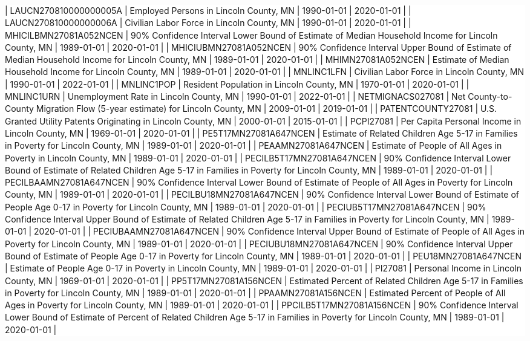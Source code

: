 | LAUCN270810000000005A     | Employed Persons in Lincoln County, MN                                                                                                                                      | 1990-01-01          | 2020-01-01        |
| LAUCN270810000000006A     | Civilian Labor Force in Lincoln County, MN                                                                                                                                  | 1990-01-01          | 2020-01-01        |
| MHICILBMN27081A052NCEN    | 90% Confidence Interval Lower Bound of Estimate of Median Household Income for Lincoln County, MN                                                                           | 1989-01-01          | 2020-01-01        |
| MHICIUBMN27081A052NCEN    | 90% Confidence Interval Upper Bound of Estimate of Median Household Income for Lincoln County, MN                                                                           | 1989-01-01          | 2020-01-01        |
| MHIMN27081A052NCEN        | Estimate of Median Household Income for Lincoln County, MN                                                                                                                  | 1989-01-01          | 2020-01-01        |
| MNLINC1LFN                | Civilian Labor Force in Lincoln County, MN                                                                                                                                  | 1990-01-01          | 2022-01-01        |
| MNLINC1POP                | Resident Population in Lincoln County, MN                                                                                                                                   | 1970-01-01          | 2020-01-01        |
| MNLINC1URN                | Unemployment Rate in Lincoln County, MN                                                                                                                                     | 1990-01-01          | 2022-01-01        |
| NETMIGNACS027081          | Net County-to-County Migration Flow (5-year estimate) for Lincoln County, MN                                                                                                | 2009-01-01          | 2019-01-01        |
| PATENTCOUNTY27081         | U.S. Granted Utility Patents Originating in Lincoln County, MN                                                                                                              | 2000-01-01          | 2015-01-01        |
| PCPI27081                 | Per Capita Personal Income in Lincoln County, MN                                                                                                                            | 1969-01-01          | 2020-01-01        |
| PE5T17MN27081A647NCEN     | Estimate of Related Children Age 5-17 in Families in Poverty for Lincoln County, MN                                                                                         | 1989-01-01          | 2020-01-01        |
| PEAAMN27081A647NCEN       | Estimate of People of All Ages in Poverty in Lincoln County, MN                                                                                                             | 1989-01-01          | 2020-01-01        |
| PECILB5T17MN27081A647NCEN | 90% Confidence Interval Lower Bound of Estimate of Related Children Age 5-17 in Families in Poverty for Lincoln County, MN                                                  | 1989-01-01          | 2020-01-01        |
| PECILBAAMN27081A647NCEN   | 90% Confidence Interval Lower Bound of Estimate of People of All Ages in Poverty for Lincoln County, MN                                                                     | 1989-01-01          | 2020-01-01        |
| PECILBU18MN27081A647NCEN  | 90% Confidence Interval Lower Bound of Estimate of People Age 0-17 in Poverty for Lincoln County, MN                                                                        | 1989-01-01          | 2020-01-01        |
| PECIUB5T17MN27081A647NCEN | 90% Confidence Interval Upper Bound of Estimate of Related Children Age 5-17 in Families in Poverty for Lincoln County, MN                                                  | 1989-01-01          | 2020-01-01        |
| PECIUBAAMN27081A647NCEN   | 90% Confidence Interval Upper Bound of Estimate of People of All Ages in Poverty for Lincoln County, MN                                                                     | 1989-01-01          | 2020-01-01        |
| PECIUBU18MN27081A647NCEN  | 90% Confidence Interval Upper Bound of Estimate of People Age 0-17 in Poverty for Lincoln County, MN                                                                        | 1989-01-01          | 2020-01-01        |
| PEU18MN27081A647NCEN      | Estimate of People Age 0-17 in Poverty in Lincoln County, MN                                                                                                                | 1989-01-01          | 2020-01-01        |
| PI27081                   | Personal Income in Lincoln County, MN                                                                                                                                       | 1969-01-01          | 2020-01-01        |
| PP5T17MN27081A156NCEN     | Estimated Percent of Related Children Age 5-17 in Families in Poverty for Lincoln County, MN                                                                                | 1989-01-01          | 2020-01-01        |
| PPAAMN27081A156NCEN       | Estimated Percent of People of All Ages in Poverty for Lincoln County, MN                                                                                                   | 1989-01-01          | 2020-01-01        |
| PPCILB5T17MN27081A156NCEN | 90% Confidence Interval Lower Bound of Estimate of Percent of Related Children Age 5-17 in Families in Poverty for Lincoln County, MN                                       | 1989-01-01          | 2020-01-01        |